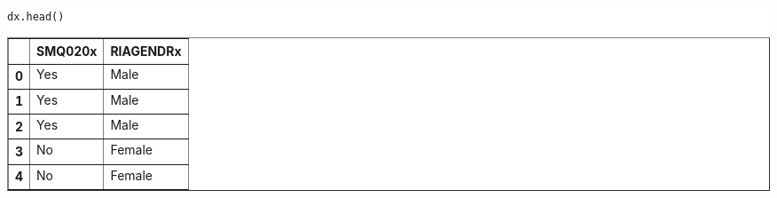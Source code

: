 


```python
dx.head()
```




<div>
<style scoped>
    .dataframe tbody tr th:only-of-type {
        vertical-align: middle;
    }

    .dataframe tbody tr th {
        vertical-align: top;
    }

    .dataframe thead th {
        text-align: right;
    }
</style>
<table border="1" class="dataframe">
  <thead>
    <tr style="text-align: right;">
      <th></th>
      <th>SMQ020x</th>
      <th>RIAGENDRx</th>
    </tr>
  </thead>
  <tbody>
    <tr>
      <th>0</th>
      <td>Yes</td>
      <td>Male</td>
    </tr>
    <tr>
      <th>1</th>
      <td>Yes</td>
      <td>Male</td>
    </tr>
    <tr>
      <th>2</th>
      <td>Yes</td>
      <td>Male</td>
    </tr>
    <tr>
      <th>3</th>
      <td>No</td>
      <td>Female</td>
    </tr>
    <tr>
      <th>4</th>
      <td>No</td>
      <td>Female</td>
    </tr>
  </tbody>
</table>
</div>
